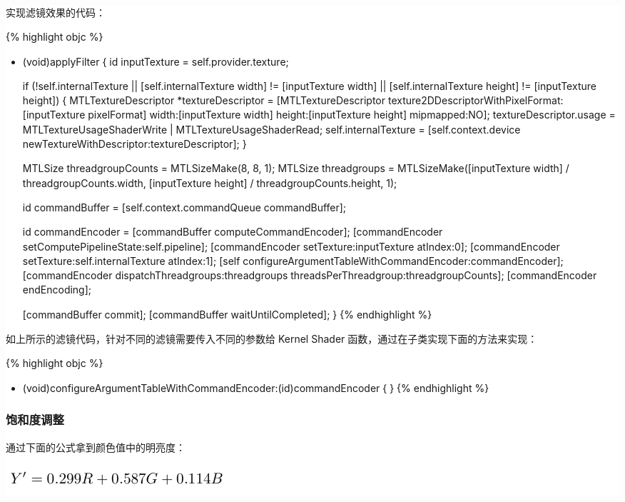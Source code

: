 
实现滤镜效果的代码： 

{% highlight objc %}
- (void)applyFilter
{
  id<MTLTexture> inputTexture = self.provider.texture;
  
  if (!self.internalTexture ||
      [self.internalTexture width] != [inputTexture width] ||
      [self.internalTexture height] != [inputTexture height])
  {
    MTLTextureDescriptor *textureDescriptor = [MTLTextureDescriptor texture2DDescriptorWithPixelFormat:[inputTexture pixelFormat]
                                                                                                 width:[inputTexture width]
                                                                                                height:[inputTexture height]
                                                                                             mipmapped:NO];
    textureDescriptor.usage = MTLTextureUsageShaderWrite | MTLTextureUsageShaderRead;
    self.internalTexture = [self.context.device newTextureWithDescriptor:textureDescriptor];
  }
  
  MTLSize threadgroupCounts = MTLSizeMake(8, 8, 1);
  MTLSize threadgroups = MTLSizeMake([inputTexture width] / threadgroupCounts.width,
                                     [inputTexture height] / threadgroupCounts.height,
                                     1);
  
  id<MTLCommandBuffer> commandBuffer = [self.context.commandQueue commandBuffer];
  
  id<MTLComputeCommandEncoder> commandEncoder = [commandBuffer computeCommandEncoder];
  [commandEncoder setComputePipelineState:self.pipeline];
  [commandEncoder setTexture:inputTexture atIndex:0];
  [commandEncoder setTexture:self.internalTexture atIndex:1];
  [self configureArgumentTableWithCommandEncoder:commandEncoder];
  [commandEncoder dispatchThreadgroups:threadgroups threadsPerThreadgroup:threadgroupCounts];
  [commandEncoder endEncoding];
  
  [commandBuffer commit];
  [commandBuffer waitUntilCompleted];
}
{% endhighlight %}

如上所示的滤镜代码，针对不同的滤镜需要传入不同的参数给 Kernel Shader 函数，通过在子类实现下面的方法来实现：

{% highlight objc %}
- (void)configureArgumentTableWithCommandEncoder:(id<MTLComputeCommandEncoder>)commandEncoder {
}
{% endhighlight %}

### 饱和度调整

通过下面的公式拿到颜色值中的明亮度：

![Metal By Example Brightness](/images/mbe-brightness.png)
